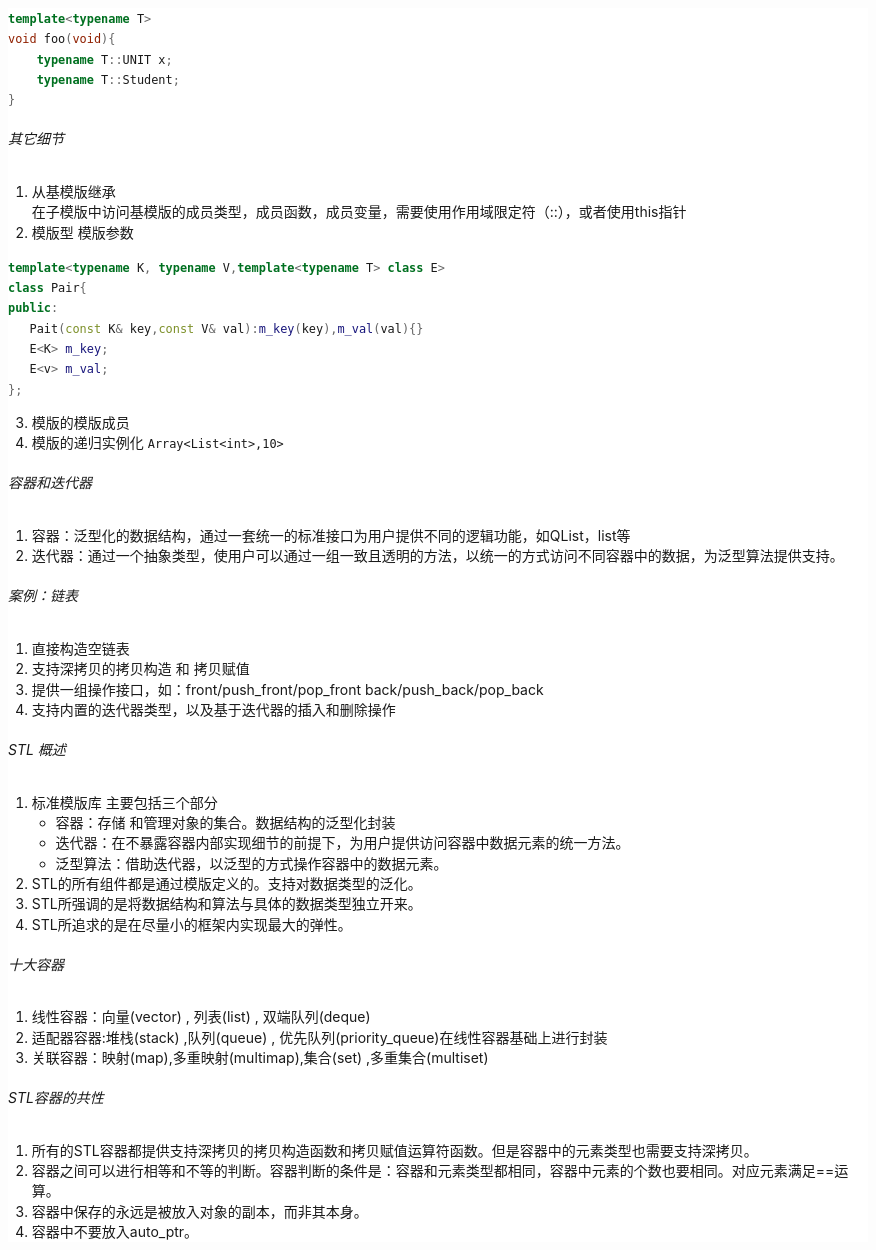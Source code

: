 ```c++
template<typename T>
void foo(void){
    typename T::UNIT x;
    typename T::Student;
}
```

###### 其它细节  
1. 从基模版继承  
     在子模版中访问基模版的成员类型，成员函数，成员变量，需要使用作用域限定符（::），或者使用this指针  
2.  模版型 模版参数  

```c++
template<typename K, typename V,template<typename T> class E>
class Pair{
public:
   Pait(const K& key,const V& val):m_key(key),m_val(val){}
   E<K> m_key;
   E<v> m_val;
};
```
3. 模版的模版成员
4. 模版的递归实例化 `Array<List<int>,10>`


###### 容器和迭代器  
1. 容器：泛型化的数据结构，通过一套统一的标准接口为用户提供不同的逻辑功能，如QList，list等
2. 迭代器：通过一个抽象类型，使用户可以通过一组一致且透明的方法，以统一的方式访问不同容器中的数据，为泛型算法提供支持。  

###### 案例：链表  
1. 直接构造空链表
2. 支持深拷贝的拷贝构造 和 拷贝赋值
3. 提供一组操作接口，如：front/push_front/pop_front     back/push_back/pop_back
4. 支持内置的迭代器类型，以及基于迭代器的插入和删除操作  

###### STL 概述  
1. 标准模版库 主要包括三个部分  
    * 容器：存储 和管理对象的集合。数据结构的泛型化封装
    * 迭代器：在不暴露容器内部实现细节的前提下，为用户提供访问容器中数据元素的统一方法。
    * 泛型算法：借助迭代器，以泛型的方式操作容器中的数据元素。  
2. STL的所有组件都是通过模版定义的。支持对数据类型的泛化。
3. STL所强调的是将数据结构和算法与具体的数据类型独立开来。
4. STL所追求的是在尽量小的框架内实现最大的弹性。  

###### 十大容器  
1. 线性容器：向量(vector) , 列表(list) , 双端队列(deque)
2. 适配器容器:堆栈(stack) ,队列(queue) , 优先队列(priority_queue)在线性容器基础上进行封装
3. 关联容器：映射(map),多重映射(multimap),集合(set) ,多重集合(multiset)  

###### STL容器的共性  
1. 所有的STL容器都提供支持深拷贝的拷贝构造函数和拷贝赋值运算符函数。但是容器中的元素类型也需要支持深拷贝。
2. 容器之间可以进行相等和不等的判断。容器判断的条件是：容器和元素类型都相同，容器中元素的个数也要相同。对应元素满足==运算。
3. 容器中保存的永远是被放入对象的副本，而非其本身。
4. 容器中不要放入auto_ptr。  
